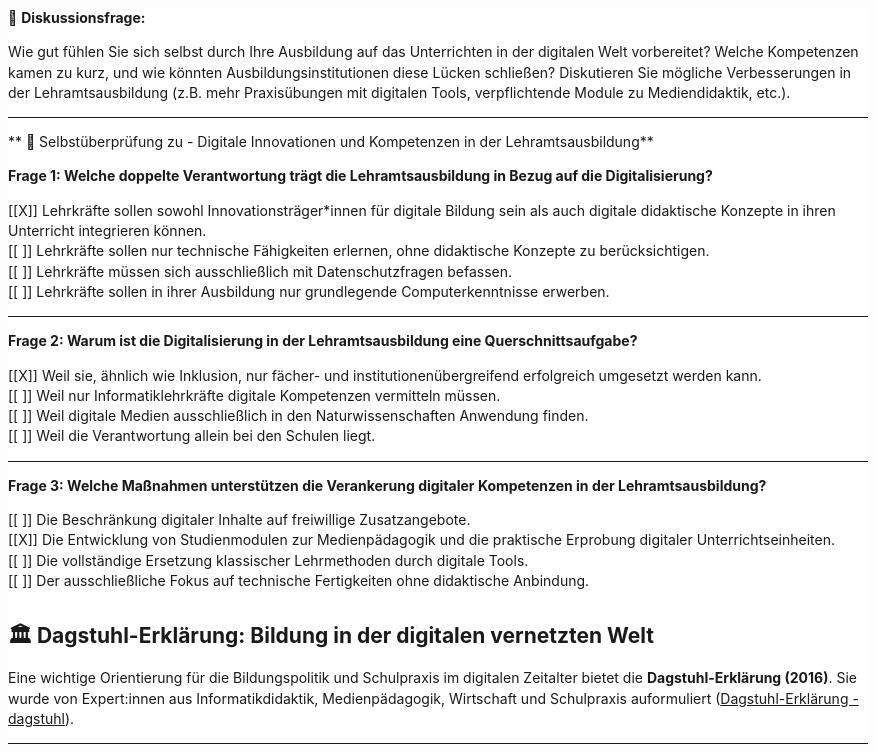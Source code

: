 💬 **Diskussionsfrage:** 

Wie gut fühlen Sie sich selbst durch Ihre Ausbildung auf das Unterrichten in der digitalen Welt vorbereitet? Welche Kompetenzen kamen zu kurz, und wie könnten Ausbildungsinstitutionen diese Lücken schließen? Diskutieren Sie mögliche Verbesserungen in der Lehramtsausbildung (z.B. mehr Praxisübungen mit digitalen Tools, verpflichtende Module zu Mediendidaktik, etc.).

----


** 🧐 Selbstüberprüfung zu - Digitale Innovationen und Kompetenzen in der Lehramtsausbildung**

**Frage 1: Welche doppelte Verantwortung trägt die Lehramtsausbildung in Bezug auf die Digitalisierung?**  

[[X]] Lehrkräfte sollen sowohl Innovationsträger*innen für digitale Bildung sein als auch digitale didaktische Konzepte in ihren Unterricht integrieren können.  
[[ ]] Lehrkräfte sollen nur technische Fähigkeiten erlernen, ohne didaktische Konzepte zu berücksichtigen.  
[[ ]] Lehrkräfte müssen sich ausschließlich mit Datenschutzfragen befassen.  
[[ ]] Lehrkräfte sollen in ihrer Ausbildung nur grundlegende Computerkenntnisse erwerben.  

---

**Frage 2: Warum ist die Digitalisierung in der Lehramtsausbildung eine Querschnittsaufgabe?**  

[[X]] Weil sie, ähnlich wie Inklusion, nur fächer- und institutionenübergreifend erfolgreich umgesetzt werden kann.  
[[ ]] Weil nur Informatiklehrkräfte digitale Kompetenzen vermitteln müssen.  
[[ ]] Weil digitale Medien ausschließlich in den Naturwissenschaften Anwendung finden.  
[[ ]] Weil die Verantwortung allein bei den Schulen liegt.  

---

**Frage 3: Welche Maßnahmen unterstützen die Verankerung digitaler Kompetenzen in der Lehramtsausbildung?**  

[[ ]] Die Beschränkung digitaler Inhalte auf freiwillige Zusatzangebote.  
[[X]] Die Entwicklung von Studienmodulen zur Medienpädagogik und die praktische Erprobung digitaler Unterrichtseinheiten.  
[[ ]] Die vollständige Ersetzung klassischer Lehrmethoden durch digitale Tools.  
[[ ]] Der ausschließliche Fokus auf technische Fertigkeiten ohne didaktische Anbindung.  


## 🏛️ Dagstuhl-Erklärung: Bildung in der digitalen vernetzten Welt

Eine wichtige Orientierung für die Bildungspolitik und Schulpraxis im digitalen Zeitalter bietet die **Dagstuhl-Erklärung (2016)**. Sie wurde von Expert:innen aus Informatikdidaktik, Medienpädagogik, Wirtschaft und Schulpraxis auformuliert ([Dagstuhl-Erklärung - dagstuhl](https://dagstuhl.gi.de/dagstuhl-erklaerung#:~:text=Diese%20Erkl%C3%A4rung%20richtet%20sich%20an,Wirtschaft%20und%20der%20Schulpraxis%20verfasst)). 

---

<iframe width="560" height="315" src="https://www.youtube.com/embed/_R0p6VSJ47E?si=HwexMy8trt-1eBz5" title="YouTube video player" frameborder="0" allow="accelerometer; autoplay; clipboard-write; encrypted-media; gyroscope; picture-in-picture; web-share" referrerpolicy="strict-origin-when-cross-origin" allowfullscreen></iframe>
